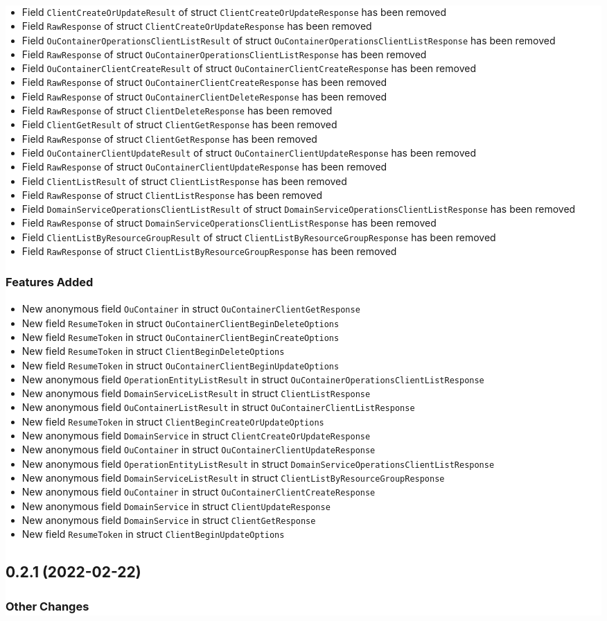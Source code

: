 - Field `ClientCreateOrUpdateResult` of struct `ClientCreateOrUpdateResponse` has been removed
- Field `RawResponse` of struct `ClientCreateOrUpdateResponse` has been removed
- Field `OuContainerOperationsClientListResult` of struct `OuContainerOperationsClientListResponse` has been removed
- Field `RawResponse` of struct `OuContainerOperationsClientListResponse` has been removed
- Field `OuContainerClientCreateResult` of struct `OuContainerClientCreateResponse` has been removed
- Field `RawResponse` of struct `OuContainerClientCreateResponse` has been removed
- Field `RawResponse` of struct `OuContainerClientDeleteResponse` has been removed
- Field `RawResponse` of struct `ClientDeleteResponse` has been removed
- Field `ClientGetResult` of struct `ClientGetResponse` has been removed
- Field `RawResponse` of struct `ClientGetResponse` has been removed
- Field `OuContainerClientUpdateResult` of struct `OuContainerClientUpdateResponse` has been removed
- Field `RawResponse` of struct `OuContainerClientUpdateResponse` has been removed
- Field `ClientListResult` of struct `ClientListResponse` has been removed
- Field `RawResponse` of struct `ClientListResponse` has been removed
- Field `DomainServiceOperationsClientListResult` of struct `DomainServiceOperationsClientListResponse` has been removed
- Field `RawResponse` of struct `DomainServiceOperationsClientListResponse` has been removed
- Field `ClientListByResourceGroupResult` of struct `ClientListByResourceGroupResponse` has been removed
- Field `RawResponse` of struct `ClientListByResourceGroupResponse` has been removed

### Features Added

- New anonymous field `OuContainer` in struct `OuContainerClientGetResponse`
- New field `ResumeToken` in struct `OuContainerClientBeginDeleteOptions`
- New field `ResumeToken` in struct `OuContainerClientBeginCreateOptions`
- New field `ResumeToken` in struct `ClientBeginDeleteOptions`
- New field `ResumeToken` in struct `OuContainerClientBeginUpdateOptions`
- New anonymous field `OperationEntityListResult` in struct `OuContainerOperationsClientListResponse`
- New anonymous field `DomainServiceListResult` in struct `ClientListResponse`
- New anonymous field `OuContainerListResult` in struct `OuContainerClientListResponse`
- New field `ResumeToken` in struct `ClientBeginCreateOrUpdateOptions`
- New anonymous field `DomainService` in struct `ClientCreateOrUpdateResponse`
- New anonymous field `OuContainer` in struct `OuContainerClientUpdateResponse`
- New anonymous field `OperationEntityListResult` in struct `DomainServiceOperationsClientListResponse`
- New anonymous field `DomainServiceListResult` in struct `ClientListByResourceGroupResponse`
- New anonymous field `OuContainer` in struct `OuContainerClientCreateResponse`
- New anonymous field `DomainService` in struct `ClientUpdateResponse`
- New anonymous field `DomainService` in struct `ClientGetResponse`
- New field `ResumeToken` in struct `ClientBeginUpdateOptions`


## 0.2.1 (2022-02-22)

### Other Changes
